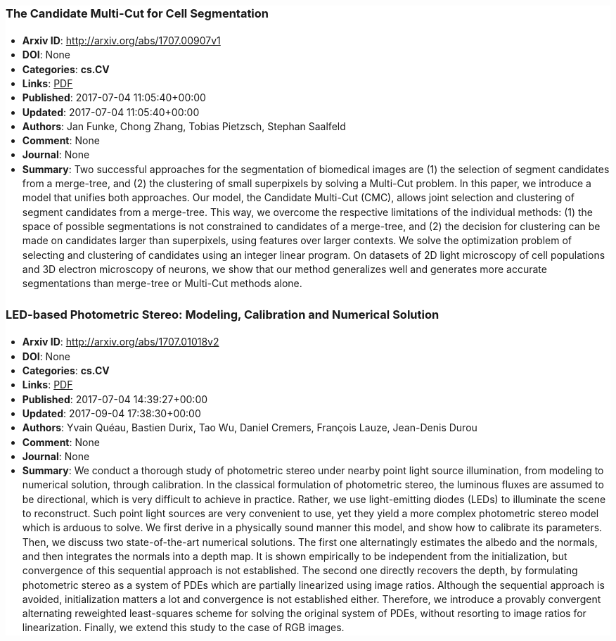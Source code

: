 

### The Candidate Multi-Cut for Cell Segmentation
- **Arxiv ID**: http://arxiv.org/abs/1707.00907v1
- **DOI**: None
- **Categories**: **cs.CV**
- **Links**: [PDF](http://arxiv.org/pdf/1707.00907v1)
- **Published**: 2017-07-04 11:05:40+00:00
- **Updated**: 2017-07-04 11:05:40+00:00
- **Authors**: Jan Funke, Chong Zhang, Tobias Pietzsch, Stephan Saalfeld
- **Comment**: None
- **Journal**: None
- **Summary**: Two successful approaches for the segmentation of biomedical images are (1) the selection of segment candidates from a merge-tree, and (2) the clustering of small superpixels by solving a Multi-Cut problem. In this paper, we introduce a model that unifies both approaches. Our model, the Candidate Multi-Cut (CMC), allows joint selection and clustering of segment candidates from a merge-tree. This way, we overcome the respective limitations of the individual methods: (1) the space of possible segmentations is not constrained to candidates of a merge-tree, and (2) the decision for clustering can be made on candidates larger than superpixels, using features over larger contexts. We solve the optimization problem of selecting and clustering of candidates using an integer linear program. On datasets of 2D light microscopy of cell populations and 3D electron microscopy of neurons, we show that our method generalizes well and generates more accurate segmentations than merge-tree or Multi-Cut methods alone.



### LED-based Photometric Stereo: Modeling, Calibration and Numerical Solution
- **Arxiv ID**: http://arxiv.org/abs/1707.01018v2
- **DOI**: None
- **Categories**: **cs.CV**
- **Links**: [PDF](http://arxiv.org/pdf/1707.01018v2)
- **Published**: 2017-07-04 14:39:27+00:00
- **Updated**: 2017-09-04 17:38:30+00:00
- **Authors**: Yvain Quéau, Bastien Durix, Tao Wu, Daniel Cremers, François Lauze, Jean-Denis Durou
- **Comment**: None
- **Journal**: None
- **Summary**: We conduct a thorough study of photometric stereo under nearby point light source illumination, from modeling to numerical solution, through calibration. In the classical formulation of photometric stereo, the luminous fluxes are assumed to be directional, which is very difficult to achieve in practice. Rather, we use light-emitting diodes (LEDs) to illuminate the scene to reconstruct. Such point light sources are very convenient to use, yet they yield a more complex photometric stereo model which is arduous to solve. We first derive in a physically sound manner this model, and show how to calibrate its parameters. Then, we discuss two state-of-the-art numerical solutions. The first one alternatingly estimates the albedo and the normals, and then integrates the normals into a depth map. It is shown empirically to be independent from the initialization, but convergence of this sequential approach is not established. The second one directly recovers the depth, by formulating photometric stereo as a system of PDEs which are partially linearized using image ratios. Although the sequential approach is avoided, initialization matters a lot and convergence is not established either. Therefore, we introduce a provably convergent alternating reweighted least-squares scheme for solving the original system of PDEs, without resorting to image ratios for linearization. Finally, we extend this study to the case of RGB images.
